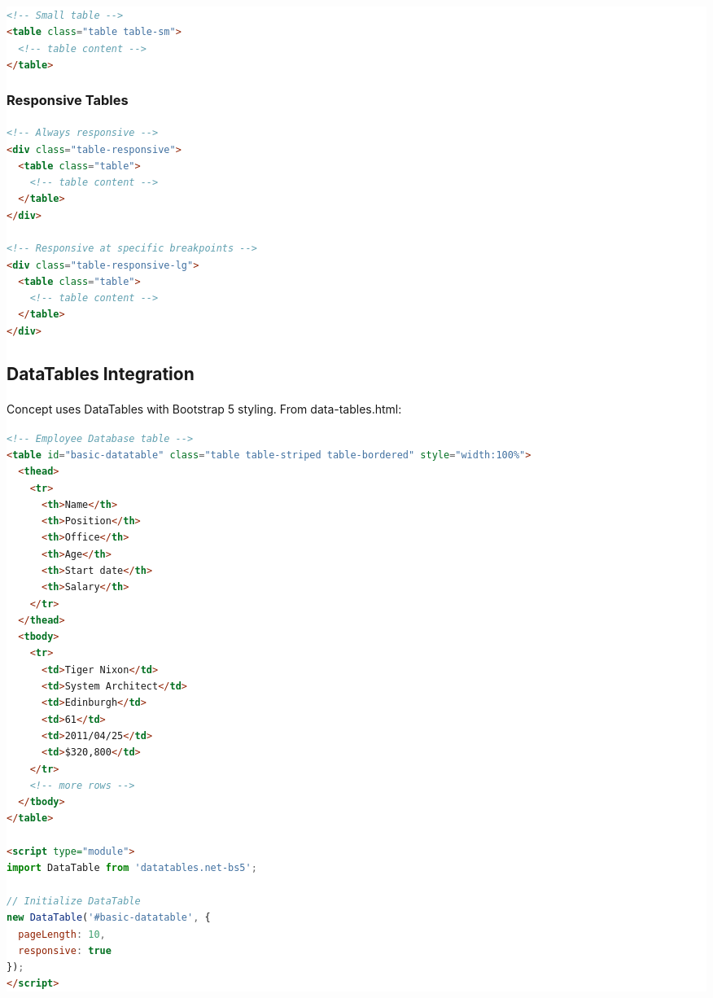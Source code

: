 ```html
<!-- Small table -->
<table class="table table-sm">
  <!-- table content -->
</table>
```

### Responsive Tables
```html
<!-- Always responsive -->
<div class="table-responsive">
  <table class="table">
    <!-- table content -->
  </table>
</div>

<!-- Responsive at specific breakpoints -->
<div class="table-responsive-lg">
  <table class="table">
    <!-- table content -->
  </table>
</div>
```

## DataTables Integration

Concept uses DataTables with Bootstrap 5 styling. From data-tables.html:

```html
<!-- Employee Database table -->
<table id="basic-datatable" class="table table-striped table-bordered" style="width:100%">
  <thead>
    <tr>
      <th>Name</th>
      <th>Position</th>
      <th>Office</th>
      <th>Age</th>
      <th>Start date</th>
      <th>Salary</th>
    </tr>
  </thead>
  <tbody>
    <tr>
      <td>Tiger Nixon</td>
      <td>System Architect</td>
      <td>Edinburgh</td>
      <td>61</td>
      <td>2011/04/25</td>
      <td>$320,800</td>
    </tr>
    <!-- more rows -->
  </tbody>
</table>

<script type="module">
import DataTable from 'datatables.net-bs5';

// Initialize DataTable
new DataTable('#basic-datatable', {
  pageLength: 10,
  responsive: true
});
</script>
```
